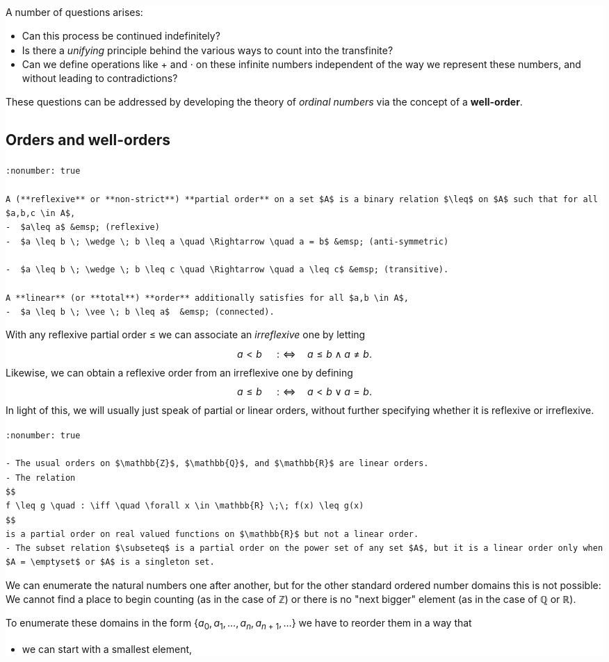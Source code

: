A number of questions arises: 
- Can this process be continued indefinitely?
- Is there a *unifying* principle behind the various ways to count into the transfinite?
- Can we define operations like $+$ and $\cdot$ on these infinite numbers independent of the way we represent these numbers, and without leading to contradictions?

These questions can be addressed by developing the theory of *ordinal numbers* via the concept of a **well-order**.



## Orders and well-orders

```{prf:definition}
:nonumber: true

A (**reflexive** or **non-strict**) **partial order** on a set $A$ is a binary relation $\leq$ on $A$ such that for all $a,b,c \in A$,
-  $a\leq a$ &emsp; (reflexive)
-  $a \leq b \; \wedge \; b \leq a \quad \Rightarrow \quad a = b$ &emsp; (anti-symmetric)
 
-  $a \leq b \; \wedge \; b \leq c \quad \Rightarrow \quad a \leq c$ &emsp; (transitive).

A **linear** (or **total**) **order** additionally satisfies for all $a,b \in A$,
-  $a \leq b \; \vee \; b \leq a$  &emsp; (connected).
```

With any reflexive partial order $\leq$ we can associate an *irreflexive* one by letting
$$a < b \quad :\iff \quad a \leq b \; \wedge \; a \neq b.$$
Likewise, we can obtain a reflexive order from an irreflexive one by defining
$$a \leq b \quad :\iff \quad a < b \; \vee \; a = b.$$
In light of this, we will usually just speak of partial or linear orders, without further specifying whether it is reflexive or irreflexive.

```{prf:example}
:nonumber: true

- The usual orders on $\mathbb{Z}$, $\mathbb{Q}$, and $\mathbb{R}$ are linear orders.
- The relation
$$
f \leq g \quad : \iff \quad \forall x \in \mathbb{R} \;\; f(x) \leq g(x)
$$
is a partial order on real valued functions on $\mathbb{R}$ but not a linear order.
- The subset relation $\subseteq$ is a partial order on the power set of any set $A$, but it is a linear order only when $A = \emptyset$ or $A$ is a singleton set. 
```

We can enumerate the natural numbers one after another, but for the other standard ordered number domains this is not possible: We cannot find a place to begin counting (as in the case of $\mathbb{Z}$) or there is no "next bigger" element (as in the case of $\mathbb{Q}$ or $\mathbb{R}$). 


To enumerate these domains in the form $\{a_0, a_1,\ldots, a_n, a_{n+1}, \ldots \}$ we have to reorder them in a way that
- we can start with a smallest element,
